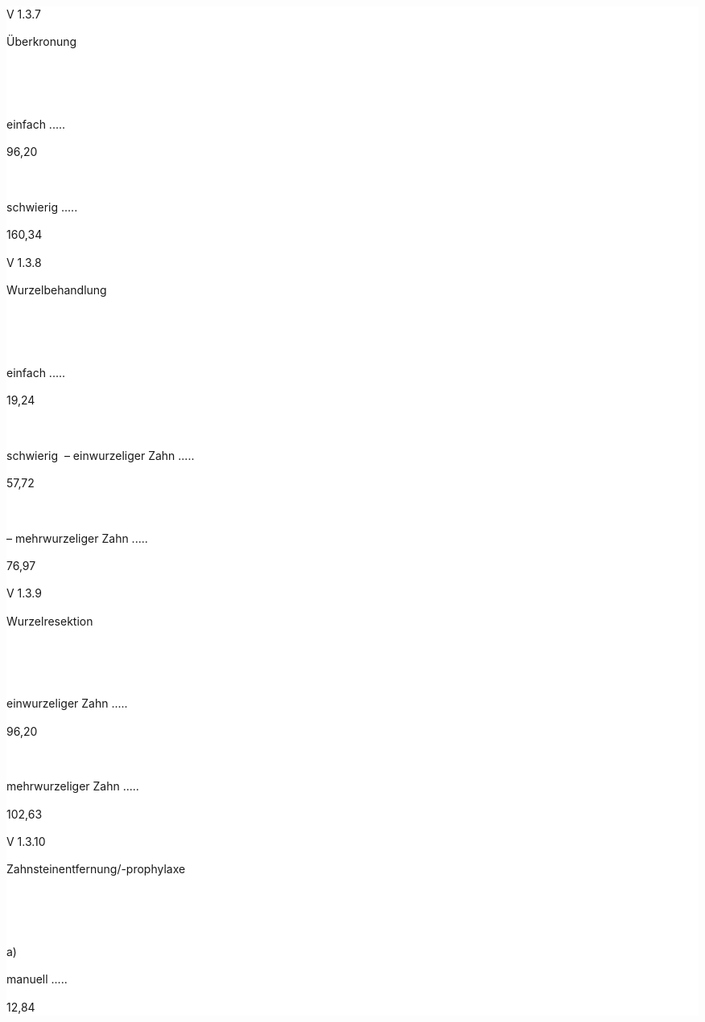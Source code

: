 V 1.3.7

Überkronung

 

 

einfach .....

96,20

 

schwierig .....

160,34

V 1.3.8

Wurzelbehandlung

 

 

einfach .....

19,24

 

schwierig  – einwurzeliger Zahn .....

57,72

 

– mehrwurzeliger Zahn .....

76,97

V 1.3.9

Wurzelresektion

 

 

einwurzeliger Zahn .....

96,20

 

mehrwurzeliger Zahn .....

102,63

V 1.3.10

Zahnsteinentfernung/-prophylaxe

 

 

a)

manuell .....

12,84
